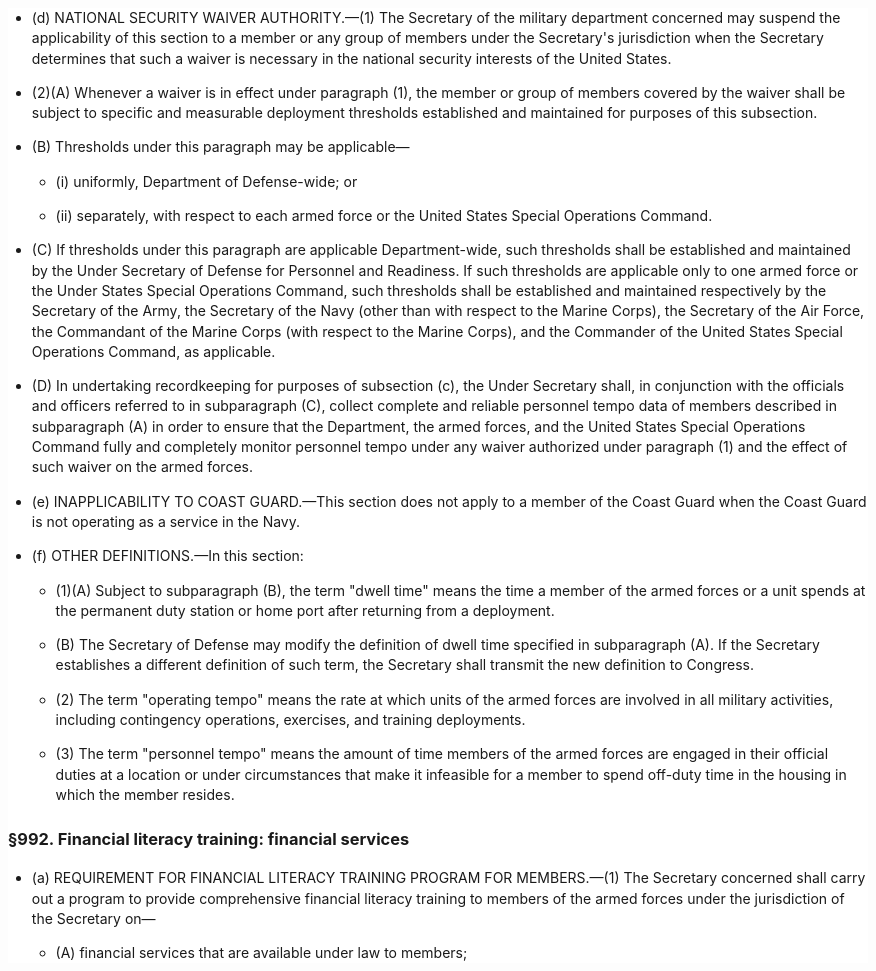 * (d) NATIONAL SECURITY WAIVER AUTHORITY.—(1) The Secretary of the military department concerned may suspend the applicability of this section to a member or any group of members under the Secretary's jurisdiction when the Secretary determines that such a waiver is necessary in the national security interests of the United States.

* (2)(A) Whenever a waiver is in effect under paragraph (1), the member or group of members covered by the waiver shall be subject to specific and measurable deployment thresholds established and maintained for purposes of this subsection.

* (B) Thresholds under this paragraph may be applicable—

  * (i) uniformly, Department of Defense-wide; or

  * (ii) separately, with respect to each armed force or the United States Special Operations Command.


* (C) If thresholds under this paragraph are applicable Department-wide, such thresholds shall be established and maintained by the Under Secretary of Defense for Personnel and Readiness. If such thresholds are applicable only to one armed force or the Under States Special Operations Command, such thresholds shall be established and maintained respectively by the Secretary of the Army, the Secretary of the Navy (other than with respect to the Marine Corps), the Secretary of the Air Force, the Commandant of the Marine Corps (with respect to the Marine Corps), and the Commander of the United States Special Operations Command, as applicable.

* (D) In undertaking recordkeeping for purposes of subsection (c), the Under Secretary shall, in conjunction with the officials and officers referred to in subparagraph (C), collect complete and reliable personnel tempo data of members described in subparagraph (A) in order to ensure that the Department, the armed forces, and the United States Special Operations Command fully and completely monitor personnel tempo under any waiver authorized under paragraph (1) and the effect of such waiver on the armed forces.

* (e) INAPPLICABILITY TO COAST GUARD.—This section does not apply to a member of the Coast Guard when the Coast Guard is not operating as a service in the Navy.

* (f) OTHER DEFINITIONS.—In this section:

  * (1)(A) Subject to subparagraph (B), the term "dwell time" means the time a member of the armed forces or a unit spends at the permanent duty station or home port after returning from a deployment.

  * (B) The Secretary of Defense may modify the definition of dwell time specified in subparagraph (A). If the Secretary establishes a different definition of such term, the Secretary shall transmit the new definition to Congress.

  * (2) The term "operating tempo" means the rate at which units of the armed forces are involved in all military activities, including contingency operations, exercises, and training deployments.

  * (3) The term "personnel tempo" means the amount of time members of the armed forces are engaged in their official duties at a location or under circumstances that make it infeasible for a member to spend off-duty time in the housing in which the member resides.

### §992. Financial literacy training: financial services
* (a) REQUIREMENT FOR FINANCIAL LITERACY TRAINING PROGRAM FOR MEMBERS.—(1) The Secretary concerned shall carry out a program to provide comprehensive financial literacy training to members of the armed forces under the jurisdiction of the Secretary on—

  * (A) financial services that are available under law to members;
